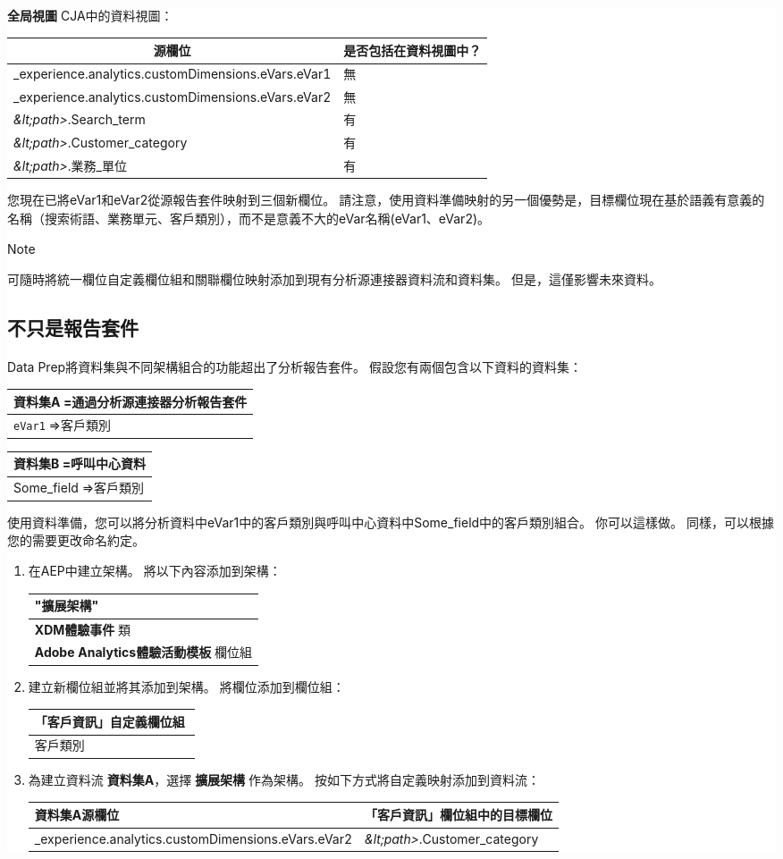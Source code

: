    **全局視圖** CJA中的資料視圖：

   | 源欄位 | 是否包括在資料視圖中？ |
   | --- | --- | 
   | \_experience.analytics.customDimensions.eVars.eVar1 | 無 |
   | \_experience.analytics.customDimensions.eVars.eVar2 | 無 |
   | _\&lt;path>_.Search_term | 有 |
   | _\&lt;path>_.Customer_category  | 有 |
   | _\&lt;path>_.業務_單位 | 有 |

您現在已將eVar1和eVar2從源報告套件映射到三個新欄位。 請注意，使用資料準備映射的另一個優勢是，目標欄位現在基於語義有意義的名稱（搜索術語、業務單元、客戶類別），而不是意義不大的eVar名稱(eVar1、eVar2)。

>[!NOTE]
>
>可隨時將統一欄位自定義欄位組和關聯欄位映射添加到現有分析源連接器資料流和資料集。 但是，這僅影響未來資料。

## 不只是報告套件

Data Prep將資料集與不同架構組合的功能超出了分析報告套件。 假設您有兩個包含以下資料的資料集：

| 資料集A =通過分析源連接器分析報告套件 |
| --- |
| `eVar1` =>客戶類別 |

| 資料集B =呼叫中心資料 |
| --- |
| Some_field =>客戶類別 |

使用資料準備，您可以將分析資料中eVar1中的客戶類別與呼叫中心資料中Some_field中的客戶類別組合。 你可以這樣做。 同樣，可以根據您的需要更改命名約定。

1. 在AEP中建立架構。 將以下內容添加到架構：

   | &quot;擴展架構&quot; |
   | --- | 
   | **XDM體驗事件** 類 |
   | **Adobe Analytics體驗活動模板** 欄位組 |

1. 建立新欄位組並將其添加到架構。 將欄位添加到欄位組：

   | 「客戶資訊」自定義欄位組  |
   | --- |
   | 客戶類別 |

1. 為建立資料流 **資料集A**，選擇 **擴展架構** 作為架構。 按如下方式將自定義映射添加到資料流：

   | 資料集A源欄位 | 「客戶資訊」欄位組中的目標欄位 |
   | --- | --- |
   | \_experience.analytics.customDimensions.eVars.eVar2 | _\&lt;path>_.Customer_category |
